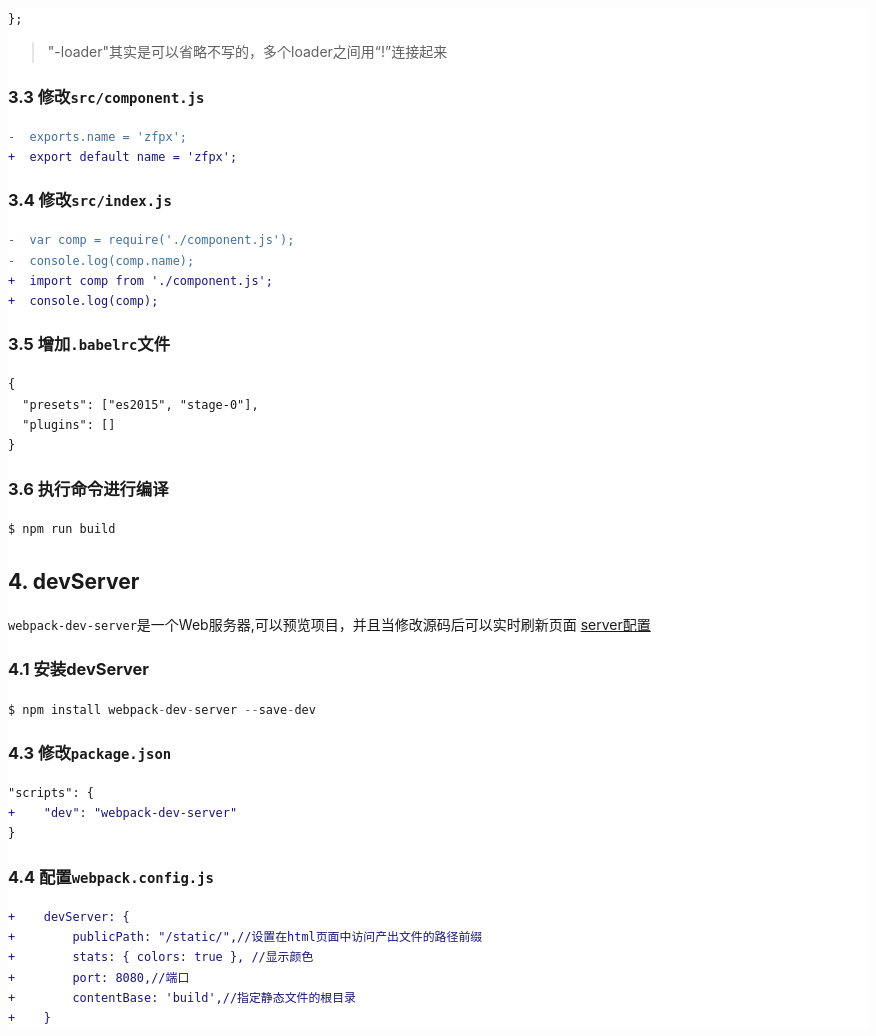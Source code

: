 ```diff
};
```
> "-loader"其实是可以省略不写的，多个loader之间用“!”连接起来

### 3.3 修改`src/component.js`
```diff
-  exports.name = 'zfpx';
+  export default name = 'zfpx';
```

### 3.4 修改`src/index.js`
```diff
-  var comp = require('./component.js');
-  console.log(comp.name);
+  import comp from './component.js';
+  console.log(comp);
```

### 3.5 增加`.babelrc`文件
```diff
{
  "presets": ["es2015", "stage-0"],
  "plugins": []
}
```

### 3.6 执行命令进行编译
```javascript
$ npm run build
```

## 4. devServer
`webpack-dev-server`是一个Web服务器,可以预览项目，并且当修改源码后可以实时刷新页面
[server配置](http://webpack.github.io/docs/webpack-dev-server.html#the-historyapifallback-option
)
### 4.1 安装devServer
```javascript
$ npm install webpack-dev-server --save-dev
```

### 4.3 修改`package.json`
```diff
"scripts": {
+    "dev": "webpack-dev-server"
}

```

### 4.4 配置`webpack.config.js`
```diff
+    devServer: {
+        publicPath: "/static/",//设置在html页面中访问产出文件的路径前缀
+        stats: { colors: true }, //显示颜色
+        port: 8080,//端口
+        contentBase: 'build',//指定静态文件的根目录
+    }
```
